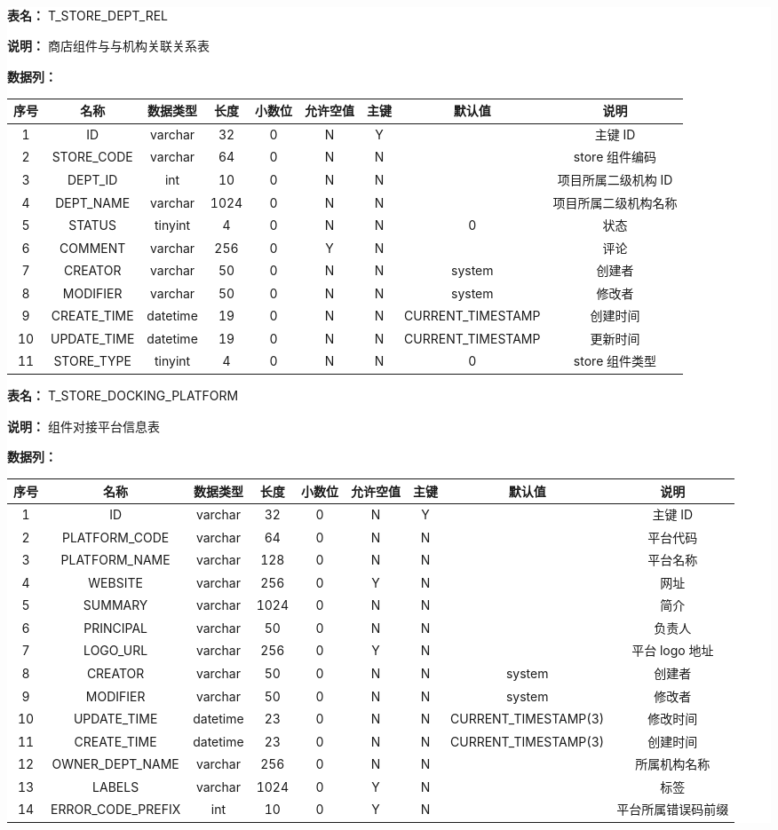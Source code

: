 **表名：** <a>T_STORE_DEPT_REL</a>

**说明：** 商店组件与与机构关联关系表

**数据列：**

| 序号 | 名称 | 数据类型 |  长度  | 小数位 | 允许空值 | 主键 | 默认值 | 说明 |
| :---: | :---: | :---: | :---: | :---: | :---: | :---: | :---: | :---: |
|  1   | ID |   varchar   | 32 |   0    |    N     |  Y   |       | 主键 ID  |
|  2   | STORE_CODE |   varchar   | 64 |   0    |    N     |  N   |       | store 组件编码  |
|  3   | DEPT_ID |   int   | 10 |   0    |    N     |  N   |       | 项目所属二级机构 ID  |
|  4   | DEPT_NAME |   varchar   | 1024 |   0    |    N     |  N   |       | 项目所属二级机构名称  |
|  5   | STATUS |   tinyint   | 4 |   0    |    N     |  N   |   0    | 状态  |
|  6   | COMMENT |   varchar   | 256 |   0    |    Y     |  N   |       | 评论  |
|  7   | CREATOR |   varchar   | 50 |   0    |    N     |  N   |   system    | 创建者  |
|  8   | MODIFIER |   varchar   | 50 |   0    |    N     |  N   |   system    | 修改者  |
|  9   | CREATE_TIME |   datetime   | 19 |   0    |    N     |  N   |   CURRENT_TIMESTAMP    | 创建时间  |
|  10   | UPDATE_TIME |   datetime   | 19 |   0    |    N     |  N   |   CURRENT_TIMESTAMP    | 更新时间  |
|  11   | STORE_TYPE |   tinyint   | 4 |   0    |    N     |  N   |   0    | store 组件类型  |

**表名：** <a>T_STORE_DOCKING_PLATFORM</a>

**说明：** 组件对接平台信息表

**数据列：**

| 序号 | 名称 | 数据类型 |  长度  | 小数位 | 允许空值 | 主键 | 默认值 | 说明 |
| :---: | :---: | :---: | :---: | :---: | :---: | :---: | :---: | :---: |
|  1   | ID |   varchar   | 32 |   0    |    N     |  Y   |       | 主键 ID  |
|  2   | PLATFORM_CODE |   varchar   | 64 |   0    |    N     |  N   |       | 平台代码  |
|  3   | PLATFORM_NAME |   varchar   | 128 |   0    |    N     |  N   |       | 平台名称  |
|  4   | WEBSITE |   varchar   | 256 |   0    |    Y     |  N   |       | 网址  |
|  5   | SUMMARY |   varchar   | 1024 |   0    |    N     |  N   |       | 简介  |
|  6   | PRINCIPAL |   varchar   | 50 |   0    |    N     |  N   |       | 负责人  |
|  7   | LOGO_URL |   varchar   | 256 |   0    |    Y     |  N   |       | 平台 logo 地址  |
|  8   | CREATOR |   varchar   | 50 |   0    |    N     |  N   |   system    | 创建者  |
|  9   | MODIFIER |   varchar   | 50 |   0    |    N     |  N   |   system    | 修改者  |
|  10   | UPDATE_TIME |   datetime   | 23 |   0    |    N     |  N   |   CURRENT_TIMESTAMP(3)    | 修改时间  |
|  11   | CREATE_TIME |   datetime   | 23 |   0    |    N     |  N   |   CURRENT_TIMESTAMP(3)    | 创建时间  |
|  12   | OWNER_DEPT_NAME |   varchar   | 256 |   0    |    N     |  N   |       | 所属机构名称  |
|  13   | LABELS |   varchar   | 1024 |   0    |    Y     |  N   |       | 标签  |
|  14   | ERROR_CODE_PREFIX |   int   | 10 |   0    |    Y     |  N   |       | 平台所属错误码前缀  |
